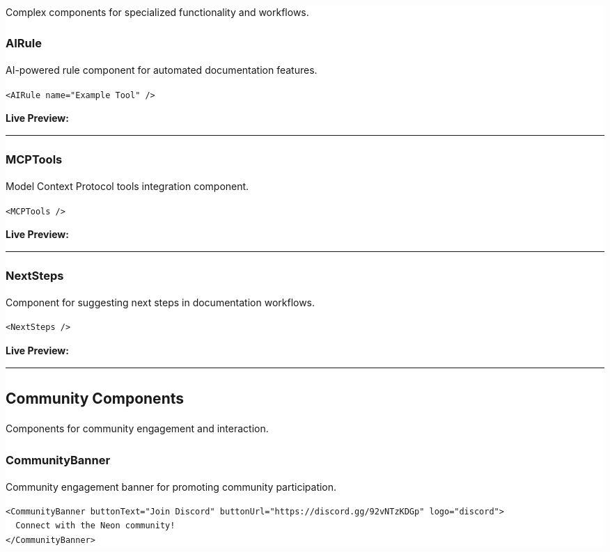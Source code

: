 Complex components for specialized functionality and workflows.

### AIRule

AI-powered rule component for automated documentation features.

```mdx
<AIRule name="Example Tool" />
```

**Live Preview:**

<AIRule name="Example Tool" />

---

### MCPTools

Model Context Protocol tools integration component.

```mdx
<MCPTools />
```

**Live Preview:**

<MCPTools />

---

### NextSteps

Component for suggesting next steps in documentation workflows.

```mdx
<NextSteps />
```

**Live Preview:**

<NextSteps />

---

## Community Components

Components for community engagement and interaction.

### CommunityBanner

Community engagement banner for promoting community participation.

```mdx
<CommunityBanner buttonText="Join Discord" buttonUrl="https://discord.gg/92vNTzKDGp" logo="discord">
  Connect with the Neon community!
</CommunityBanner>
```
